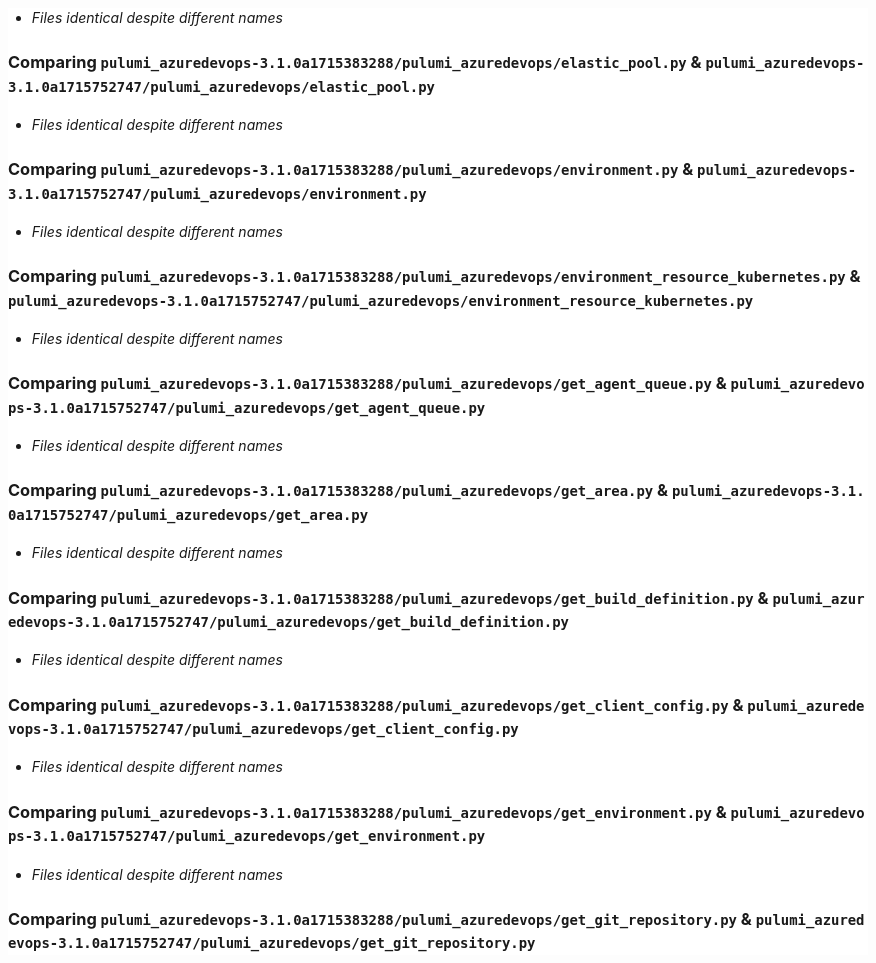  * *Files identical despite different names*

### Comparing `pulumi_azuredevops-3.1.0a1715383288/pulumi_azuredevops/elastic_pool.py` & `pulumi_azuredevops-3.1.0a1715752747/pulumi_azuredevops/elastic_pool.py`

 * *Files identical despite different names*

### Comparing `pulumi_azuredevops-3.1.0a1715383288/pulumi_azuredevops/environment.py` & `pulumi_azuredevops-3.1.0a1715752747/pulumi_azuredevops/environment.py`

 * *Files identical despite different names*

### Comparing `pulumi_azuredevops-3.1.0a1715383288/pulumi_azuredevops/environment_resource_kubernetes.py` & `pulumi_azuredevops-3.1.0a1715752747/pulumi_azuredevops/environment_resource_kubernetes.py`

 * *Files identical despite different names*

### Comparing `pulumi_azuredevops-3.1.0a1715383288/pulumi_azuredevops/get_agent_queue.py` & `pulumi_azuredevops-3.1.0a1715752747/pulumi_azuredevops/get_agent_queue.py`

 * *Files identical despite different names*

### Comparing `pulumi_azuredevops-3.1.0a1715383288/pulumi_azuredevops/get_area.py` & `pulumi_azuredevops-3.1.0a1715752747/pulumi_azuredevops/get_area.py`

 * *Files identical despite different names*

### Comparing `pulumi_azuredevops-3.1.0a1715383288/pulumi_azuredevops/get_build_definition.py` & `pulumi_azuredevops-3.1.0a1715752747/pulumi_azuredevops/get_build_definition.py`

 * *Files identical despite different names*

### Comparing `pulumi_azuredevops-3.1.0a1715383288/pulumi_azuredevops/get_client_config.py` & `pulumi_azuredevops-3.1.0a1715752747/pulumi_azuredevops/get_client_config.py`

 * *Files identical despite different names*

### Comparing `pulumi_azuredevops-3.1.0a1715383288/pulumi_azuredevops/get_environment.py` & `pulumi_azuredevops-3.1.0a1715752747/pulumi_azuredevops/get_environment.py`

 * *Files identical despite different names*

### Comparing `pulumi_azuredevops-3.1.0a1715383288/pulumi_azuredevops/get_git_repository.py` & `pulumi_azuredevops-3.1.0a1715752747/pulumi_azuredevops/get_git_repository.py`
